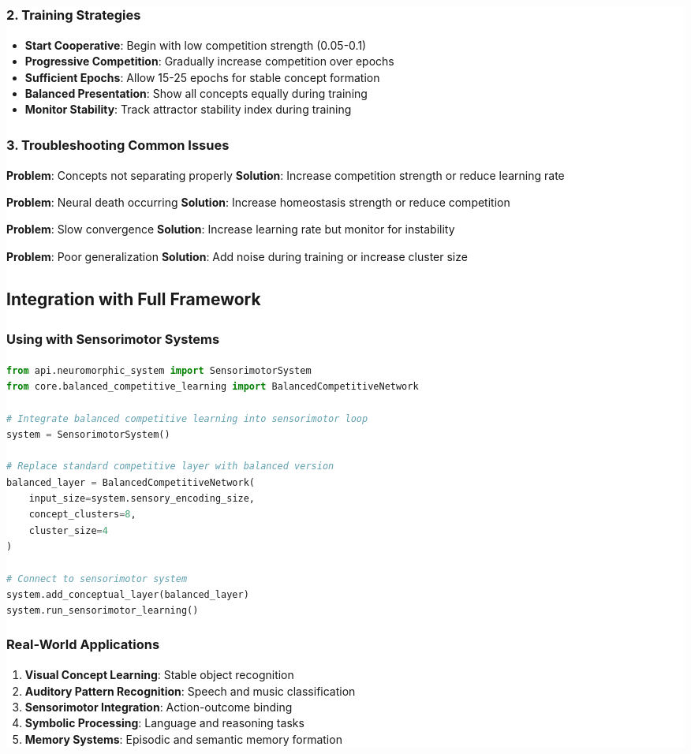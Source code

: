 ### 2. Training Strategies

- **Start Cooperative**: Begin with low competition strength (0.05-0.1)
- **Progressive Competition**: Gradually increase competition over epochs
- **Sufficient Epochs**: Allow 15-25 epochs for stable concept formation
- **Balanced Presentation**: Show all concepts equally during training
- **Monitor Stability**: Track attractor stability index during training

### 3. Troubleshooting Common Issues

**Problem**: Concepts not separating properly
**Solution**: Increase competition strength or reduce learning rate

**Problem**: Neural death occurring
**Solution**: Increase homeostasis strength or reduce competition

**Problem**: Slow convergence
**Solution**: Increase learning rate but monitor for instability

**Problem**: Poor generalization
**Solution**: Add noise during training or increase cluster size

## Integration with Full Framework

### Using with Sensorimotor Systems

```python
from api.neuromorphic_system import SensorimotorSystem
from core.balanced_competitive_learning import BalancedCompetitiveNetwork

# Integrate balanced competitive learning into sensorimotor loop
system = SensorimotorSystem()

# Replace standard competitive layer with balanced version
balanced_layer = BalancedCompetitiveNetwork(
    input_size=system.sensory_encoding_size,
    concept_clusters=8,
    cluster_size=4
)

# Connect to sensorimotor system
system.add_conceptual_layer(balanced_layer)
system.run_sensorimotor_learning()
```

### Real-World Applications

1. **Visual Concept Learning**: Stable object recognition
2. **Auditory Pattern Recognition**: Speech and music classification
3. **Sensorimotor Integration**: Action-outcome binding
4. **Symbolic Processing**: Language and reasoning tasks
5. **Memory Systems**: Episodic and semantic memory formation
